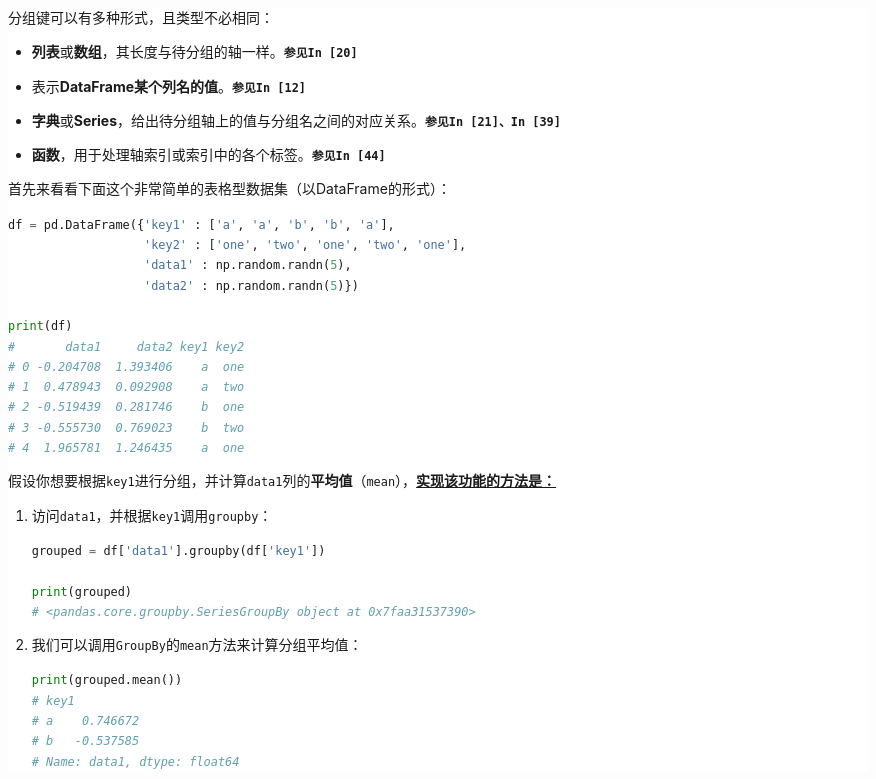 分组键可以有多种形式，且类型不必相同：

-   **列表**或**数组**，其长度与待分组的轴一样。**`参见In [20]`**

-   表示**DataFrame某个列名的值**。**`参见In [12]`**

-   **字典**或**Series**，给出待分组轴上的值与分组名之间的对应关系。**`参见In [21]、In [39]`**

-   **函数**，用于处理轴索引或索引中的各个标签。**`参见In [44]`**

首先来看看下面这个非常简单的表格型数据集（以DataFrame的形式）：

```python
df = pd.DataFrame({'key1' : ['a', 'a', 'b', 'b', 'a'],
                   'key2' : ['one', 'two', 'one', 'two', 'one'],
                   'data1' : np.random.randn(5),
                   'data2' : np.random.randn(5)})

print(df)
#       data1     data2 key1 key2
# 0 -0.204708  1.393406    a  one
# 1  0.478943  0.092908    a  two
# 2 -0.519439  0.281746    b  one
# 3 -0.555730  0.769023    b  two
# 4  1.965781  1.246435    a  one
```

假设你想要根据`key1`进行分组，并计算`data1`列的**平均值**（`mean`），**<u>实现该功能的方法是：</u>**

1.  访问`data1`，并根据`key1`调用`groupby`：

    ```python
    grouped = df['data1'].groupby(df['key1'])
    
    print(grouped)
    # <pandas.core.groupby.SeriesGroupBy object at 0x7faa31537390>
    ```

2.  我们可以调用`GroupBy`的`mean`方法来计算分组平均值：

    ```python
    print(grouped.mean()) 
    # key1
    # a    0.746672
    # b   -0.537585
    # Name: data1, dtype: float64
    ```
